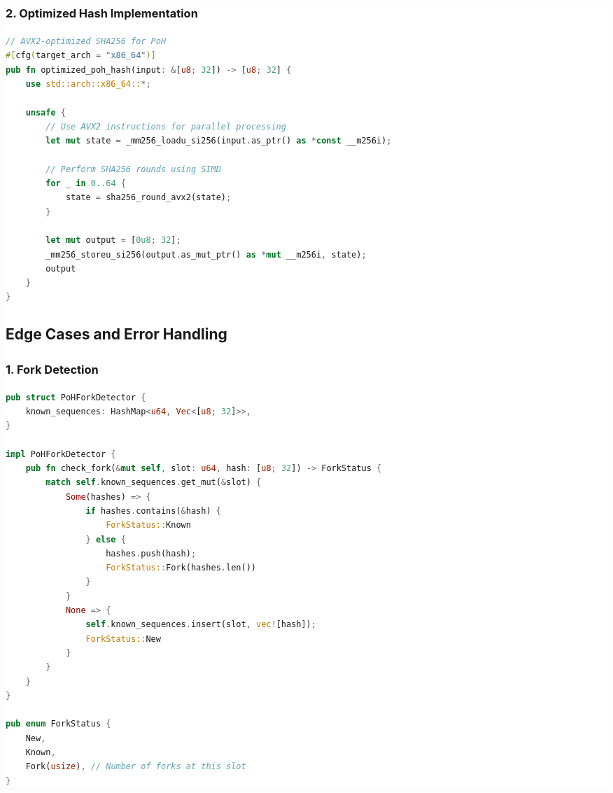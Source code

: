 
### **2. Optimized Hash Implementation**

```rust
// AVX2-optimized SHA256 for PoH
#[cfg(target_arch = "x86_64")]
pub fn optimized_poh_hash(input: &[u8; 32]) -> [u8; 32] {
    use std::arch::x86_64::*;
    
    unsafe {
        // Use AVX2 instructions for parallel processing
        let mut state = _mm256_loadu_si256(input.as_ptr() as *const __m256i);
        
        // Perform SHA256 rounds using SIMD
        for _ in 0..64 {
            state = sha256_round_avx2(state);
        }
        
        let mut output = [0u8; 32];
        _mm256_storeu_si256(output.as_mut_ptr() as *mut __m256i, state);
        output
    }
}
```

## **Edge Cases and Error Handling**

### **1. Fork Detection**

```rust
pub struct PoHForkDetector {
    known_sequences: HashMap<u64, Vec<[u8; 32]>>,
}

impl PoHForkDetector {
    pub fn check_fork(&mut self, slot: u64, hash: [u8; 32]) -> ForkStatus {
        match self.known_sequences.get_mut(&slot) {
            Some(hashes) => {
                if hashes.contains(&hash) {
                    ForkStatus::Known
                } else {
                    hashes.push(hash);
                    ForkStatus::Fork(hashes.len())
                }
            }
            None => {
                self.known_sequences.insert(slot, vec![hash]);
                ForkStatus::New
            }
        }
    }
}

pub enum ForkStatus {
    New,
    Known,
    Fork(usize), // Number of forks at this slot
}
```
